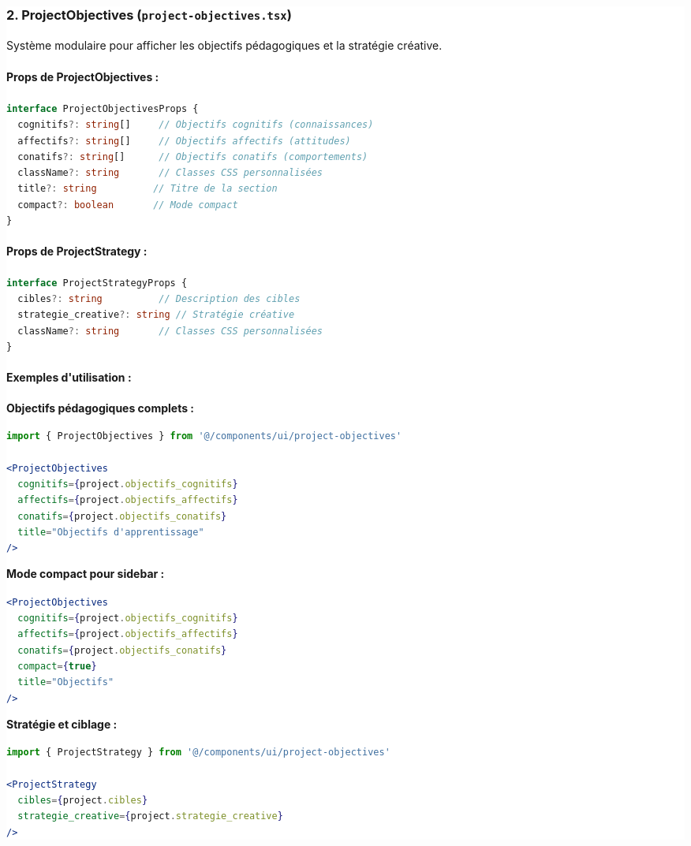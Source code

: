 ### 2. ProjectObjectives (`project-objectives.tsx`)

Système modulaire pour afficher les objectifs pédagogiques et la stratégie créative.

#### Props de ProjectObjectives :
```typescript
interface ProjectObjectivesProps {
  cognitifs?: string[]     // Objectifs cognitifs (connaissances)
  affectifs?: string[]     // Objectifs affectifs (attitudes)
  conatifs?: string[]      // Objectifs conatifs (comportements)
  className?: string       // Classes CSS personnalisées
  title?: string          // Titre de la section
  compact?: boolean       // Mode compact
}
```

#### Props de ProjectStrategy :
```typescript
interface ProjectStrategyProps {
  cibles?: string          // Description des cibles
  strategie_creative?: string // Stratégie créative
  className?: string       // Classes CSS personnalisées
}
```

#### Exemples d'utilisation :

**Objectifs pédagogiques complets :**
```jsx
import { ProjectObjectives } from '@/components/ui/project-objectives'

<ProjectObjectives 
  cognitifs={project.objectifs_cognitifs}
  affectifs={project.objectifs_affectifs}
  conatifs={project.objectifs_conatifs}
  title="Objectifs d'apprentissage"
/>
```

**Mode compact pour sidebar :**
```jsx
<ProjectObjectives 
  cognitifs={project.objectifs_cognitifs}
  affectifs={project.objectifs_affectifs}
  conatifs={project.objectifs_conatifs}
  compact={true}
  title="Objectifs"
/>
```

**Stratégie et ciblage :**
```jsx
import { ProjectStrategy } from '@/components/ui/project-objectives'

<ProjectStrategy 
  cibles={project.cibles}
  strategie_creative={project.strategie_creative}
/>
```
